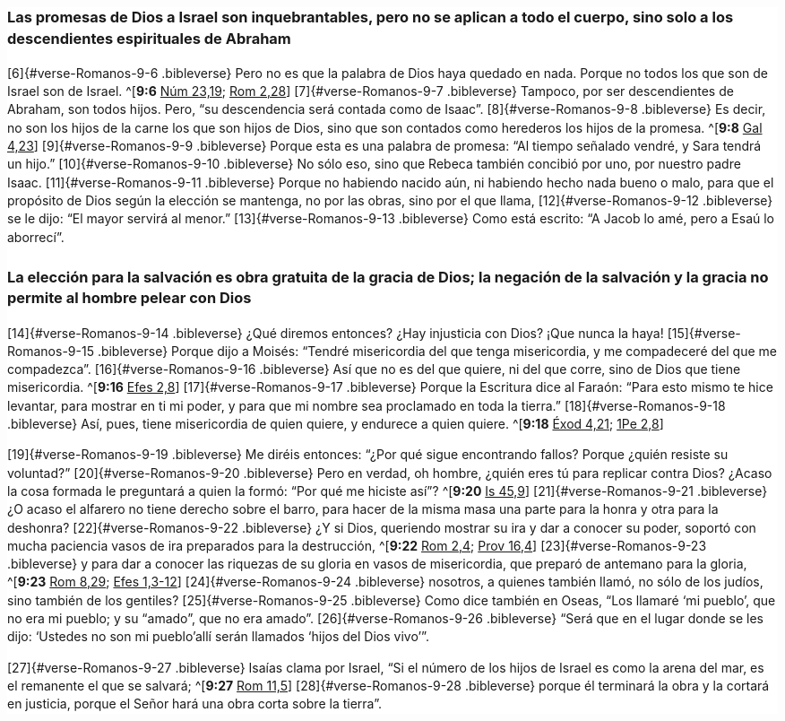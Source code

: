 ### Las promesas de Dios a Israel son inquebrantables, pero no se aplican a todo el cuerpo, sino solo a los descendientes espirituales de Abraham
[6]{#verse-Romanos-9-6 .bibleverse} Pero no es que la palabra de Dios haya quedado en nada. Porque no todos los que son de Israel son de Israel. ^[**9:6** [Núm 23,19](ch007.xhtml#verse-Números-23-19); [Rom 2,28](ch048.xhtml#verse-Romanos-2-28)] [7]{#verse-Romanos-9-7 .bibleverse} Tampoco, por ser descendientes de Abraham, son todos hijos. Pero, “su descendencia será contada como de Isaac”. [8]{#verse-Romanos-9-8 .bibleverse} Es decir, no son los hijos de la carne los que son hijos de Dios, sino que son contados como herederos los hijos de la promesa. ^[**9:8** [Gal 4,23](ch051.xhtml#verse-Gálatas-4-23)] [9]{#verse-Romanos-9-9 .bibleverse} Porque esta es una palabra de promesa: “Al tiempo señalado vendré, y Sara tendrá un hijo.” [10]{#verse-Romanos-9-10 .bibleverse} No sólo eso, sino que Rebeca también concibió por uno, por nuestro padre Isaac. [11]{#verse-Romanos-9-11 .bibleverse} Porque no habiendo nacido aún, ni habiendo hecho nada bueno o malo, para que el propósito de Dios según la elección se mantenga, no por las obras, sino por el que llama, [12]{#verse-Romanos-9-12 .bibleverse} se le dijo: “El mayor servirá al menor.” [13]{#verse-Romanos-9-13 .bibleverse} Como está escrito: “A Jacob lo amé, pero a Esaú lo aborrecí”.

### La elección para la salvación es obra gratuita de la gracia de Dios; la negación de la salvación y la gracia no permite al hombre pelear con Dios
[14]{#verse-Romanos-9-14 .bibleverse} ¿Qué diremos entonces? ¿Hay injusticia con Dios? ¡Que nunca la haya! [15]{#verse-Romanos-9-15 .bibleverse} Porque dijo a Moisés: “Tendré misericordia del que tenga misericordia, y me compadeceré del que me compadezca”. [16]{#verse-Romanos-9-16 .bibleverse} Así que no es del que quiere, ni del que corre, sino de Dios que tiene misericordia. ^[**9:16** [Efes 2,8](ch052.xhtml#verse-Efesios-2-8)] [17]{#verse-Romanos-9-17 .bibleverse} Porque la Escritura dice al Faraón: “Para esto mismo te hice levantar, para mostrar en ti mi poder, y para que mi nombre sea proclamado en toda la tierra.” [18]{#verse-Romanos-9-18 .bibleverse} Así, pues, tiene misericordia de quien quiere, y endurece a quien quiere. ^[**9:18** [Éxod 4,21](ch005.xhtml#verse-Éxodo-4-21); [1Pe 2,8](ch063.xhtml#verse-1-Pedro-2-8)]

[19]{#verse-Romanos-9-19 .bibleverse} Me diréis entonces: “¿Por qué sigue encontrando fallos? Porque ¿quién resiste su voluntad?” [20]{#verse-Romanos-9-20 .bibleverse} Pero en verdad, oh hombre, ¿quién eres tú para replicar contra Dios? ¿Acaso la cosa formada le preguntará a quien la formó: “Por qué me hiciste así”? ^[**9:20** [Is 45,9](ch026.xhtml#verse-Isaías-45-9)] [21]{#verse-Romanos-9-21 .bibleverse} ¿O acaso el alfarero no tiene derecho sobre el barro, para hacer de la misma masa una parte para la honra y otra para la deshonra? [22]{#verse-Romanos-9-22 .bibleverse} ¿Y si Dios, queriendo mostrar su ira y dar a conocer su poder, soportó con mucha paciencia vasos de ira preparados para la destrucción, ^[**9:22** [Rom 2,4](ch048.xhtml#verse-Romanos-2-4); [Prov 16,4](ch023.xhtml#verse-Proverbios-16-4)] [23]{#verse-Romanos-9-23 .bibleverse} y para dar a conocer las riquezas de su gloria en vasos de misericordia, que preparó de antemano para la gloria, ^[**9:23** [Rom 8,29](ch048.xhtml#verse-Romanos-8-29); [Efes 1,3-12](ch052.xhtml#verse-Efesios-1-3)] [24]{#verse-Romanos-9-24 .bibleverse} nosotros, a quienes también llamó, no sólo de los judíos, sino también de los gentiles? [25]{#verse-Romanos-9-25 .bibleverse} Como dice también en Oseas, “Los llamaré ‘mi pueblo’, que no era mi pueblo; y su “amado”, que no era amado”. [26]{#verse-Romanos-9-26 .bibleverse} “Será que en el lugar donde se les dijo: ‘Ustedes no son mi pueblo’allí serán llamados ‘hijos del Dios vivo’”.

[27]{#verse-Romanos-9-27 .bibleverse} Isaías clama por Israel, “Si el número de los hijos de Israel es como la arena del mar, es el remanente el que se salvará; ^[**9:27** [Rom 11,5](ch048.xhtml#verse-Romanos-11-5)] [28]{#verse-Romanos-9-28 .bibleverse} porque él terminará la obra y la cortará en justicia, porque el Señor hará una obra corta sobre la tierra”.

